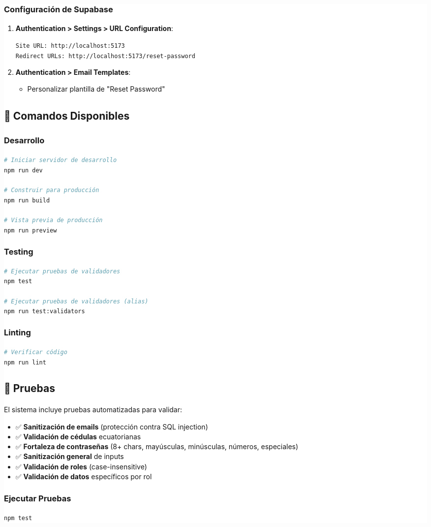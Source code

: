 ### Configuración de Supabase
1. **Authentication > Settings > URL Configuration**:
   ```
   Site URL: http://localhost:5173
   Redirect URLs: http://localhost:5173/reset-password
   ```

2. **Authentication > Email Templates**:
   - Personalizar plantilla de "Reset Password"

## 🚀 Comandos Disponibles

### Desarrollo
```bash
# Iniciar servidor de desarrollo
npm run dev

# Construir para producción
npm run build

# Vista previa de producción
npm run preview
```

### Testing
```bash
# Ejecutar pruebas de validadores
npm test

# Ejecutar pruebas de validadores (alias)
npm run test:validators
```

### Linting
```bash
# Verificar código
npm run lint
```

## 🧪 Pruebas

El sistema incluye pruebas automatizadas para validar:

- ✅ **Sanitización de emails** (protección contra SQL injection)
- ✅ **Validación de cédulas** ecuatorianas
- ✅ **Fortaleza de contraseñas** (8+ chars, mayúsculas, minúsculas, números, especiales)
- ✅ **Sanitización general** de inputs
- ✅ **Validación de roles** (case-insensitive)
- ✅ **Validación de datos** específicos por rol

### Ejecutar Pruebas
```bash
npm test
```
